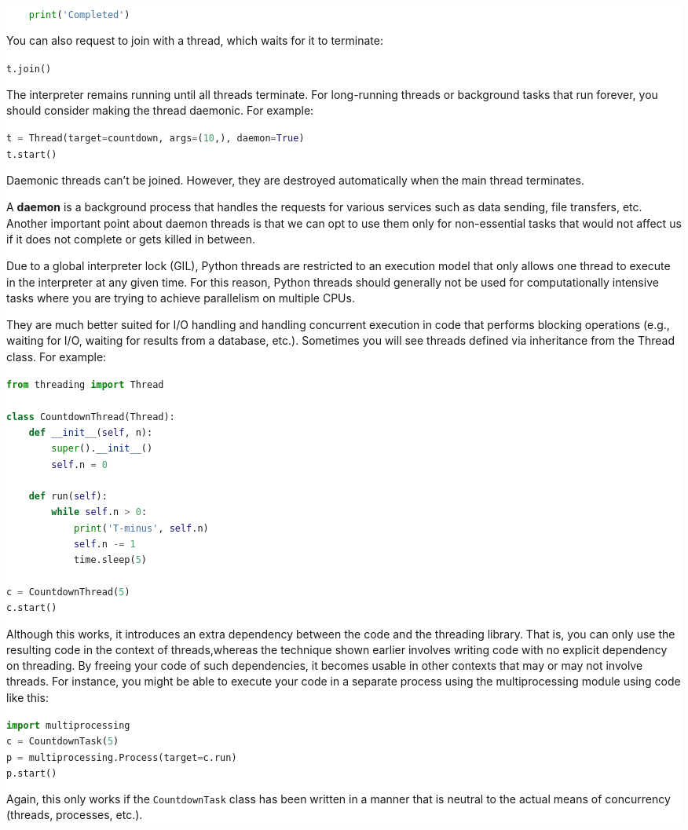 ```python
    print('Completed')
```

You can also request to join with a thread, which waits for it to terminate:

```python
t.join()
```
The interpreter remains running until all threads terminate. For long-running threads or background tasks that run forever, you should consider making the thread daemonic. For example:

```python
t = Thread(target=countdown, args=(10,), daemon=True)
t.start()
```

Daemonic threads can’t be joined. However, they are destroyed automatically when the main thread terminates.

A __daemon__ is a background process that handles the requests for various services such as data sending, file transfers, etc. Another important point about daemon threads is that we can opt to use them only for non-essential tasks that would not affect us if it does not complete or gets killed in between.

Due to a global interpreter lock (GIL), Python threads are restricted to an execution model that only allows one thread to execute in the interpreter at any given time. For
this reason, Python threads should generally not be used for computationally intensive tasks where you are trying to achieve parallelism on multiple CPUs. 

They are much better suited for I/O handling and handling concurrent execution in code that performs blocking operations (e.g., waiting for I/O, waiting for results from a database, etc.). Sometimes you will see threads defined via inheritance from the Thread class. For
example:

```python
from threading import Thread

class CountdownThread(Thread):
    def __init__(self, n):
        super().__init__()
        self.n = 0
 
    def run(self):
        while self.n > 0:
            print('T-minus', self.n)
            self.n -= 1
            time.sleep(5)

c = CountdownThread(5)
c.start()
```
Although this works, it introduces an extra dependency between the code and the threading library. That is, you can only use the resulting code in the context of threads,whereas the technique shown earlier involves writing code with no explicit dependency on threading. By freeing your code of such dependencies, it becomes usable in other contexts that may or may not involve threads. For instance, you might be able to execute your code in a separate process using the multiprocessing module using code like this:
```python
import multiprocessing
c = CountdownTask(5)
p = multiprocessing.Process(target=c.run)
p.start()
```
Again, this only works if the `CountdownTask` class has been written in a manner that is neutral to the actual means of concurrency (threads, processes, etc.).
